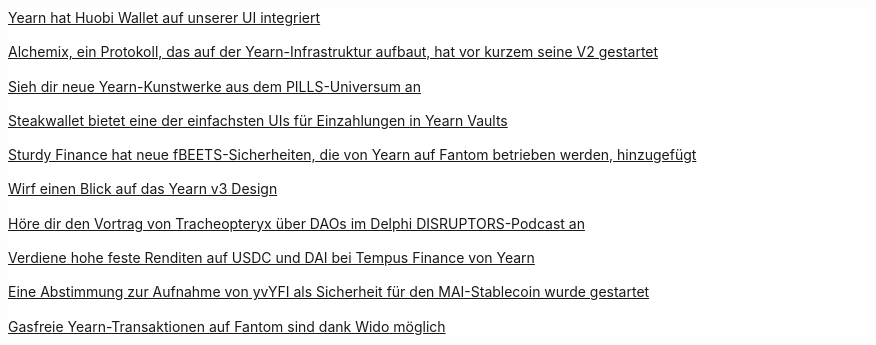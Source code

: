 [Yearn hat Huobi Wallet auf unserer UI integriert](https://twitter.com/HuobiWallet/status/1503939305135247365)

[Alchemix, ein Protokoll, das auf der Yearn-Infrastruktur aufbaut, hat vor kurzem seine V2 gestartet](https://twitter.com/AlchemixFi/status/1503747272143740942)

[Sieh dir neue Yearn-Kunstwerke aus dem PILLS-Universum an](https://twitter.com/pillsuniverse/status/1502662158810759168)

[Steakwallet bietet eine der einfachsten UIs für Einzahlungen in Yearn Vaults](https://twitter.com/steakwallet/status/1502018618506293248)

[Sturdy Finance hat neue fBEETS-Sicherheiten, die von Yearn auf Fantom betrieben werden, hinzugefügt](https://twitter.com/SturdyFinance/status/1509962174629875726)

[Wirf einen Blick auf das Yearn v3 Design](https://twitter.com/Wot_Is_Goin_On/status/1504907339182321666)

[Höre dir den Vortrag von Tracheopteryx über DAOs im Delphi DISRUPTORS-Podcast an](https://twitter.com/tracheopteryx/status/1511000392552763399)

[Verdiene hohe feste Renditen auf USDC und DAI bei Tempus Finance von Yearn](https://twitter.com/TempusFinance/status/1508823240768167943)

[Eine Abstimmung zur Aufnahme von yvYFI als Sicherheit für den MAI-Stablecoin wurde gestartet](https://twitter.com/QiDaoProtocol/status/1507430869107150849)

[Gasfreie Yearn-Transaktionen auf Fantom sind dank Wido möglich](https://twitter.com/joinwido/status/1506718710836436996)
